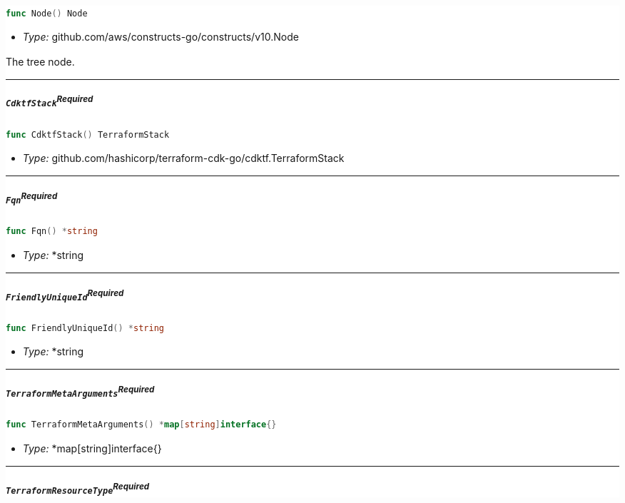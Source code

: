 ```go
func Node() Node
```

- *Type:* github.com/aws/constructs-go/constructs/v10.Node

The tree node.

---

##### `CdktfStack`<sup>Required</sup> <a name="CdktfStack" id="@cdktf/provider-googleworkspace.groupMembers.GroupMembers.property.cdktfStack"></a>

```go
func CdktfStack() TerraformStack
```

- *Type:* github.com/hashicorp/terraform-cdk-go/cdktf.TerraformStack

---

##### `Fqn`<sup>Required</sup> <a name="Fqn" id="@cdktf/provider-googleworkspace.groupMembers.GroupMembers.property.fqn"></a>

```go
func Fqn() *string
```

- *Type:* *string

---

##### `FriendlyUniqueId`<sup>Required</sup> <a name="FriendlyUniqueId" id="@cdktf/provider-googleworkspace.groupMembers.GroupMembers.property.friendlyUniqueId"></a>

```go
func FriendlyUniqueId() *string
```

- *Type:* *string

---

##### `TerraformMetaArguments`<sup>Required</sup> <a name="TerraformMetaArguments" id="@cdktf/provider-googleworkspace.groupMembers.GroupMembers.property.terraformMetaArguments"></a>

```go
func TerraformMetaArguments() *map[string]interface{}
```

- *Type:* *map[string]interface{}

---

##### `TerraformResourceType`<sup>Required</sup> <a name="TerraformResourceType" id="@cdktf/provider-googleworkspace.groupMembers.GroupMembers.property.terraformResourceType"></a>
